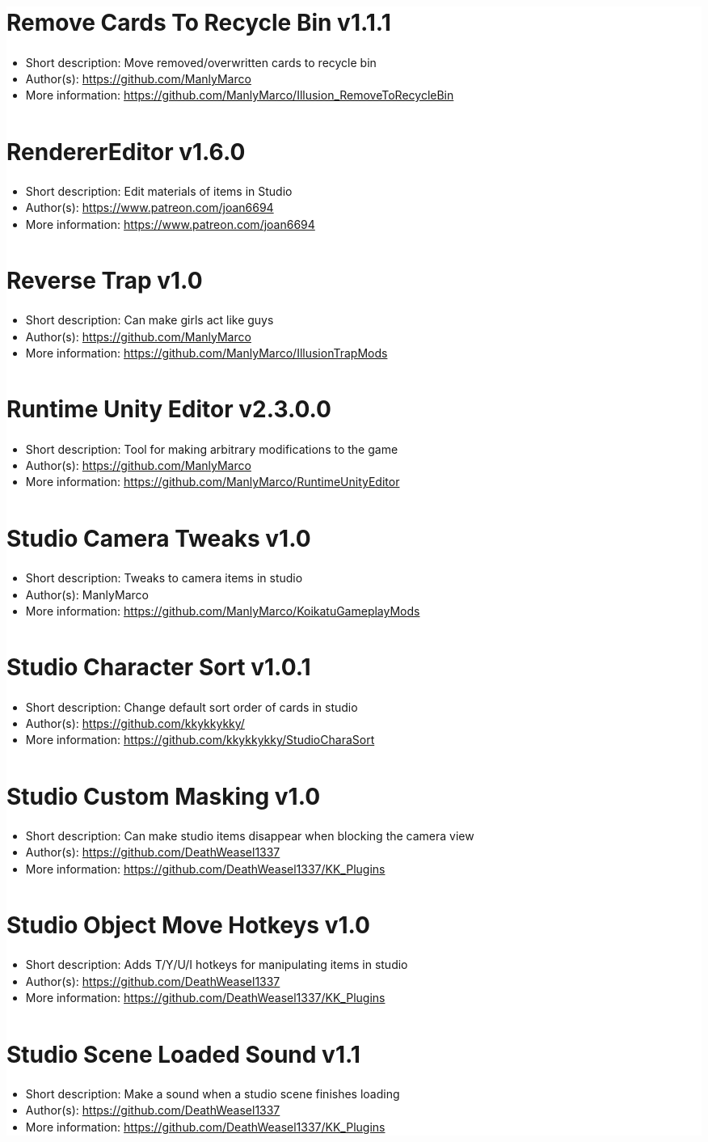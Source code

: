 # Remove Cards To Recycle Bin v1.1.1
- Short description: Move removed/overwritten cards to recycle bin
- Author(s):         https://github.com/ManlyMarco
- More information:  https://github.com/ManlyMarco/Illusion_RemoveToRecycleBin

# RendererEditor v1.6.0
- Short description: Edit materials of items in Studio
- Author(s):         https://www.patreon.com/joan6694
- More information:  https://www.patreon.com/joan6694

# Reverse Trap v1.0
- Short description: Can make girls act like guys
- Author(s):         https://github.com/ManlyMarco
- More information:  https://github.com/ManlyMarco/IllusionTrapMods

# Runtime Unity Editor v2.3.0.0
- Short description: Tool for making arbitrary modifications to the game
- Author(s):         https://github.com/ManlyMarco
- More information:  https://github.com/ManlyMarco/RuntimeUnityEditor

# Studio Camera Tweaks v1.0
- Short description: Tweaks to camera items in studio
- Author(s):         ManlyMarco
- More information:  https://github.com/ManlyMarco/KoikatuGameplayMods

# Studio Character Sort v1.0.1
- Short description: Change default sort order of cards in studio
- Author(s):         https://github.com/kkykkykky/
- More information:  https://github.com/kkykkykky/StudioCharaSort

# Studio Custom Masking v1.0
- Short description: Can make studio items disappear when blocking the camera view
- Author(s):         https://github.com/DeathWeasel1337
- More information:  https://github.com/DeathWeasel1337/KK_Plugins

# Studio Object Move Hotkeys v1.0
- Short description: Adds T/Y/U/I hotkeys for manipulating items in studio
- Author(s):         https://github.com/DeathWeasel1337
- More information:  https://github.com/DeathWeasel1337/KK_Plugins

# Studio Scene Loaded Sound v1.1
- Short description: Make a sound when a studio scene finishes loading
- Author(s):         https://github.com/DeathWeasel1337
- More information:  https://github.com/DeathWeasel1337/KK_Plugins
